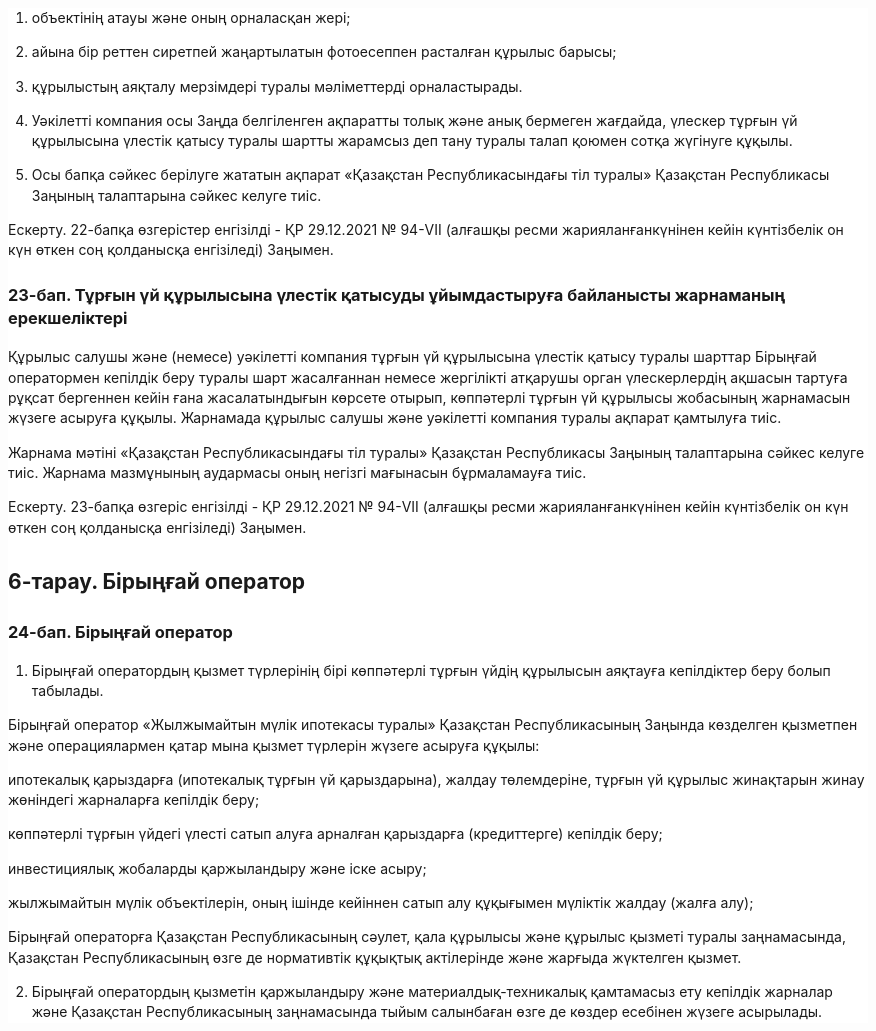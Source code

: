 1) объектінің атауы және оның орналасқан жері;

2) айына бір реттен сиретпей жаңартылатын фотоесеппен расталған құрылыс барысы;

3) құрылыстың аяқталу мерзімдері туралы мәліметтерді орналастырады.

4. Уәкілетті компания осы Заңда белгіленген ақпаратты толық және анық бермеген жағдайда, үлескер тұрғын үй құрылысына үлестік қатысу туралы шартты жарамсыз деп тану туралы талап қоюмен сотқа жүгінуге құқылы.

5. Осы бапқа сәйкес берілуге жататын ақпарат «Қазақстан Республикасындағы тіл туралы» Қазақстан Республикасы Заңының талаптарына сәйкес келуге тиіс.

Ескерту. 22-бапқа өзгерістер енгізілді - ҚР 29.12.2021 № 94-VII (алғашқы ресми жарияланғанкүнінен кейін күнтізбелік он күн өткен соң қолданысқа енгізіледі) Заңымен.

### 23-бап. Тұрғын үй құрылысына үлестік қатысуды ұйымдастыруға байланысты жарнаманың ерекшеліктері

Құрылыс салушы және (немесе) уәкілетті компания тұрғын үй құрылысына үлестік қатысу туралы шарттар Бірыңғай оператормен кепілдік беру туралы шарт жасалғаннан немесе жергілікті атқарушы орган үлескерлердің ақшасын тартуға рұқсат бергеннен кейін ғана жасалатындығын көрсете отырып, көппәтерлі тұрғын үй құрылысы жобасының жарнамасын жүзеге асыруға құқылы. Жарнамада құрылыс салушы және уәкілетті компания туралы ақпарат қамтылуға тиіс.

Жарнама мәтіні «Қазақстан Республикасындағы тіл туралы» Қазақстан Республикасы Заңының талаптарына сәйкес келуге тиіс. Жарнама мазмұнының аудармасы оның негізгі мағынасын бұрмаламауға тиіс.

Ескерту. 23-бапқа өзгеріс енгізілді - ҚР 29.12.2021 № 94-VII (алғашқы ресми жарияланғанкүнінен кейін күнтізбелік он күн өткен соң қолданысқа енгізіледі) Заңымен.

## 6-тарау. Бірыңғай оператор

### 24-бап. Бірыңғай оператор

1. Бірыңғай оператордың қызмет түрлерінің бірі көппәтерлі тұрғын үйдің құрылысын аяқтауға кепілдіктер беру болып табылады.

Бірыңғай оператор «Жылжымайтын мүлік ипотекасы туралы» Қазақстан Республикасының Заңында көзделген қызметпен және операциялармен қатар мына қызмет түрлерін жүзеге асыруға құқылы:

ипотекалық қарыздарға (ипотекалық тұрғын үй қарыздарына), жалдау төлемдеріне, тұрғын үй құрылыс жинақтарын жинау жөніндегі жарналарға кепілдік беру;

көппәтерлі тұрғын үйдегі үлесті сатып алуға арналған қарыздарға (кредиттерге) кепілдік беру;

инвестициялық жобаларды қаржыландыру және іске асыру;

жылжымайтын мүлік объектілерін, оның ішінде кейіннен сатып алу құқығымен мүліктік жалдау (жалға алу);

Бірыңғай операторға Қазақстан Республикасының сәулет, қала құрылысы және құрылыс қызметі туралы заңнамасында, Қазақстан Республикасының өзге де нормативтік құқықтық актілерінде және жарғыда жүктелген қызмет.

2. Бірыңғай оператордың қызметін қаржыландыру және материалдық-техникалық қамтамасыз ету кепілдік жарналар және Қазақстан Республикасының заңнамасында тыйым салынбаған өзге де көздер есебінен жүзеге асырылады.
